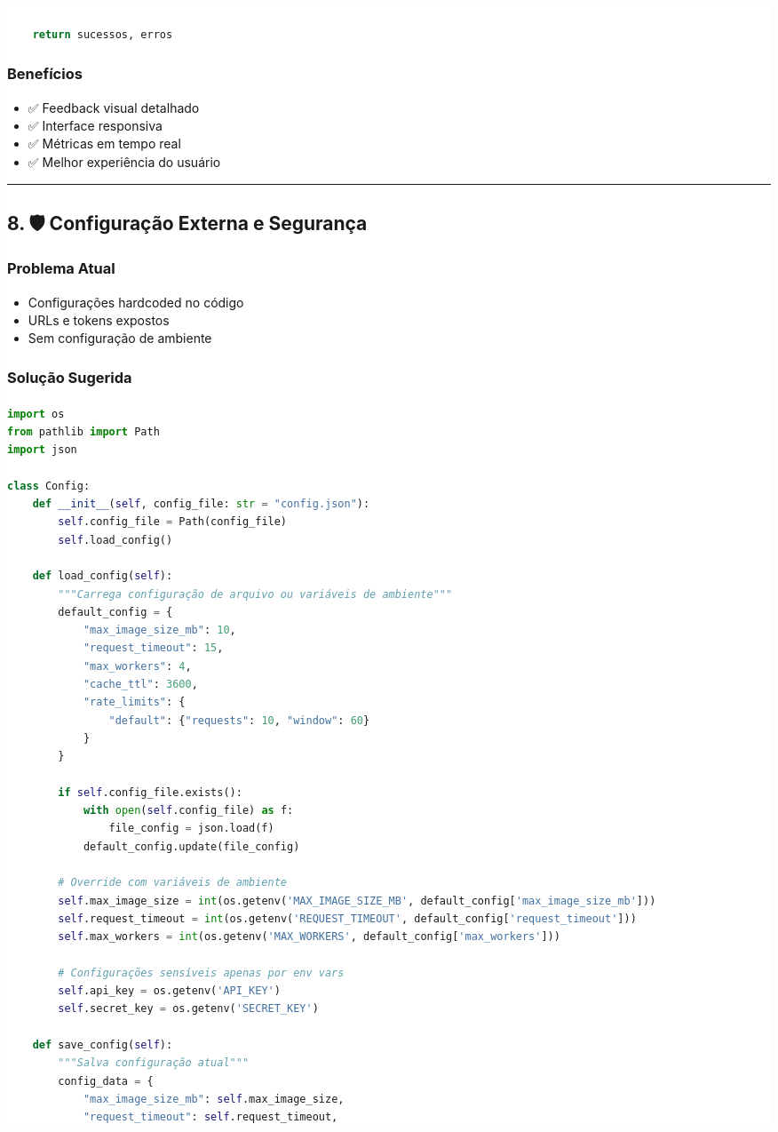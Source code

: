 ```python
    
    return sucessos, erros
```

### **Benefícios**
- ✅ Feedback visual detalhado
- ✅ Interface responsiva
- ✅ Métricas em tempo real
- ✅ Melhor experiência do usuário

---

## 8. 🛡️ **Configuração Externa e Segurança**

### **Problema Atual**
- Configurações hardcoded no código
- URLs e tokens expostos
- Sem configuração de ambiente

### **Solução Sugerida**
```python
import os
from pathlib import Path
import json

class Config:
    def __init__(self, config_file: str = "config.json"):
        self.config_file = Path(config_file)
        self.load_config()
    
    def load_config(self):
        """Carrega configuração de arquivo ou variáveis de ambiente"""
        default_config = {
            "max_image_size_mb": 10,
            "request_timeout": 15,
            "max_workers": 4,
            "cache_ttl": 3600,
            "rate_limits": {
                "default": {"requests": 10, "window": 60}
            }
        }
        
        if self.config_file.exists():
            with open(self.config_file) as f:
                file_config = json.load(f)
            default_config.update(file_config)
        
        # Override com variáveis de ambiente
        self.max_image_size = int(os.getenv('MAX_IMAGE_SIZE_MB', default_config['max_image_size_mb']))
        self.request_timeout = int(os.getenv('REQUEST_TIMEOUT', default_config['request_timeout']))
        self.max_workers = int(os.getenv('MAX_WORKERS', default_config['max_workers']))
        
        # Configurações sensíveis apenas por env vars
        self.api_key = os.getenv('API_KEY')
        self.secret_key = os.getenv('SECRET_KEY')
    
    def save_config(self):
        """Salva configuração atual"""
        config_data = {
            "max_image_size_mb": self.max_image_size,
            "request_timeout": self.request_timeout,
```